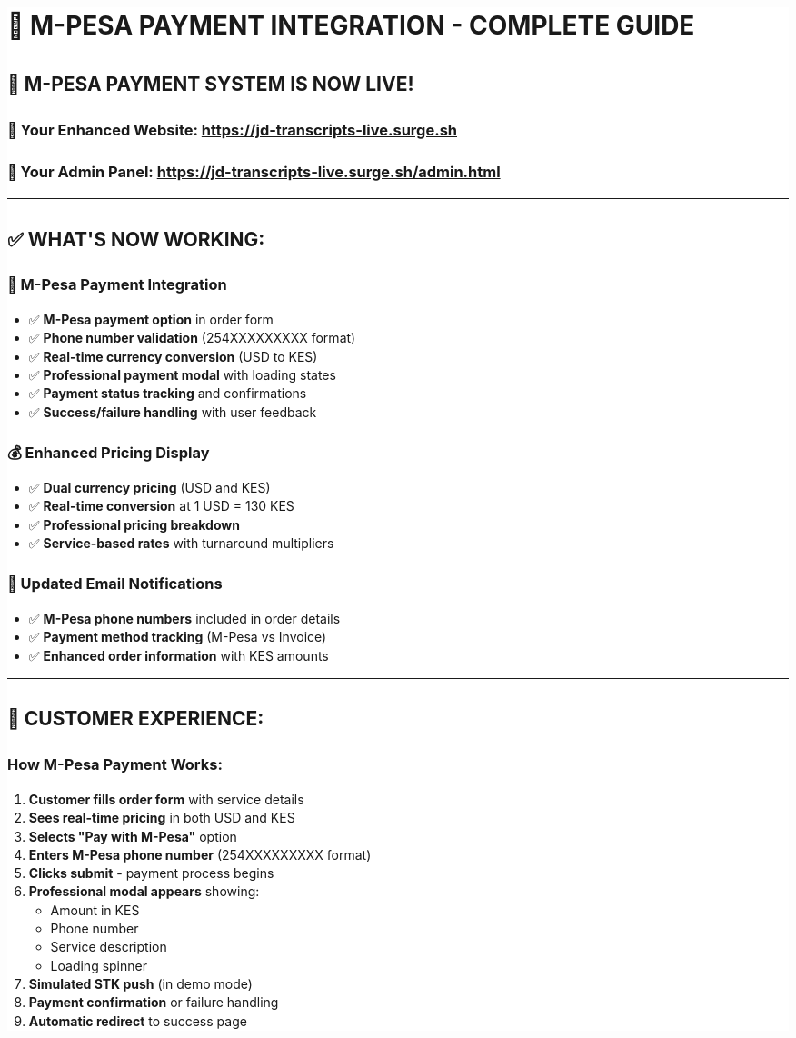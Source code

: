 # 📱 **M-PESA PAYMENT INTEGRATION - COMPLETE GUIDE**

## 🎉 **M-PESA PAYMENT SYSTEM IS NOW LIVE!**

### **🔗 Your Enhanced Website:** https://jd-transcripts-live.surge.sh
### **🔧 Your Admin Panel:** https://jd-transcripts-live.surge.sh/admin.html

---

## ✅ **WHAT'S NOW WORKING:**

### **📱 M-Pesa Payment Integration**
- ✅ **M-Pesa payment option** in order form
- ✅ **Phone number validation** (254XXXXXXXXX format)
- ✅ **Real-time currency conversion** (USD to KES)
- ✅ **Professional payment modal** with loading states
- ✅ **Payment status tracking** and confirmations
- ✅ **Success/failure handling** with user feedback

### **💰 Enhanced Pricing Display**
- ✅ **Dual currency pricing** (USD and KES)
- ✅ **Real-time conversion** at 1 USD = 130 KES
- ✅ **Professional pricing breakdown**
- ✅ **Service-based rates** with turnaround multipliers

### **📧 Updated Email Notifications**
- ✅ **M-Pesa phone numbers** included in order details
- ✅ **Payment method tracking** (M-Pesa vs Invoice)
- ✅ **Enhanced order information** with KES amounts

---

## 🎯 **CUSTOMER EXPERIENCE:**

### **How M-Pesa Payment Works:**
1. **Customer fills order form** with service details
2. **Sees real-time pricing** in both USD and KES
3. **Selects "Pay with M-Pesa"** option
4. **Enters M-Pesa phone number** (254XXXXXXXXX format)
5. **Clicks submit** - payment process begins
6. **Professional modal appears** showing:
   - Amount in KES
   - Phone number
   - Service description
   - Loading spinner
7. **Simulated STK push** (in demo mode)
8. **Payment confirmation** or failure handling
9. **Automatic redirect** to success page
